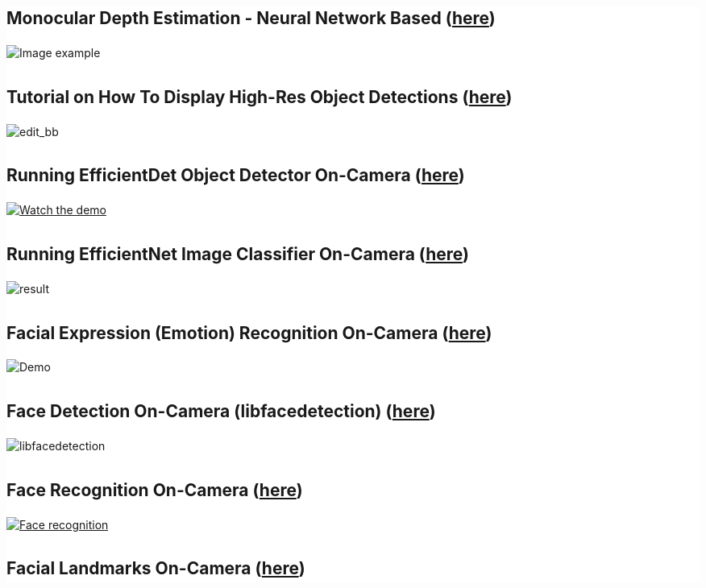 ## Monocular Depth Estimation - Neural Network Based ([here](https://github.com/luxonis/depthai-experiments/tree/master/depth-mbnv2))

![Image example](https://user-images.githubusercontent.com/18037362/140496170-6e3ad321-7314-40cb-8cc0-f622464aa4bd.gif)

## Tutorial on How To Display High-Res Object Detections ([here](https://github.com/luxonis/depthai-experiments/tree/master/display-detections))

![edit_bb](https://user-images.githubusercontent.com/18037362/141347853-00a1c5ac-d473-4cf9-a9f5-bdf6271e8ebe.png)

## Running EfficientDet Object Detector On-Camera ([here](https://github.com/luxonis/depthai-experiments/tree/master/efficientDet))

[![Watch the demo](https://user-images.githubusercontent.com/18037362/117892266-4c5bb980-b2b0-11eb-9c0c-68f5da6c2759.gif)](https://www.youtube.com/watch?v=UHXWj9TNGrM)

## Running EfficientNet Image Classifier On-Camera ([here]([url](https://github.com/luxonis/depthai-experiments/tree/master/efficientnet-classification#efficientnet-b0)))

![result](https://user-images.githubusercontent.com/67831664/119170640-2b9a1d80-ba81-11eb-8a3f-a3837af38a73.jpg)

## Facial Expression (Emotion) Recognition On-Camera ([here](https://github.com/luxonis/depthai-experiments/tree/master/emotion-recognition#emotion-recognition))

![Demo](https://user-images.githubusercontent.com/18037362/140508779-f9b1465a-8bc1-48e0-8747-80cdb7f2e4fc.png)

## Face Detection On-Camera (libfacedetection) ([here](https://github.com/luxonis/depthai-experiments/tree/master/face-detection#face-detection-on-depthai))

![libfacedetection](https://github.com/luxonis/depthai-experiments/blob/master/face-detection/imgs/example.gif?raw=true)

## Face Recognition On-Camera ([here](https://github.com/luxonis/depthai-experiments/tree/master/face-recognition#face-recognition))

[![Face recognition](https://user-images.githubusercontent.com/18037362/134054837-eed40899-7c1d-4160-aaf0-1d7c405bb7f4.gif)](https://www.youtube.com/watch?v=HNAeBwNCRek "Face recognition")

## Facial Landmarks On-Camera ([here](https://github.com/luxonis/depthai-experiments/tree/master/facemesh))
